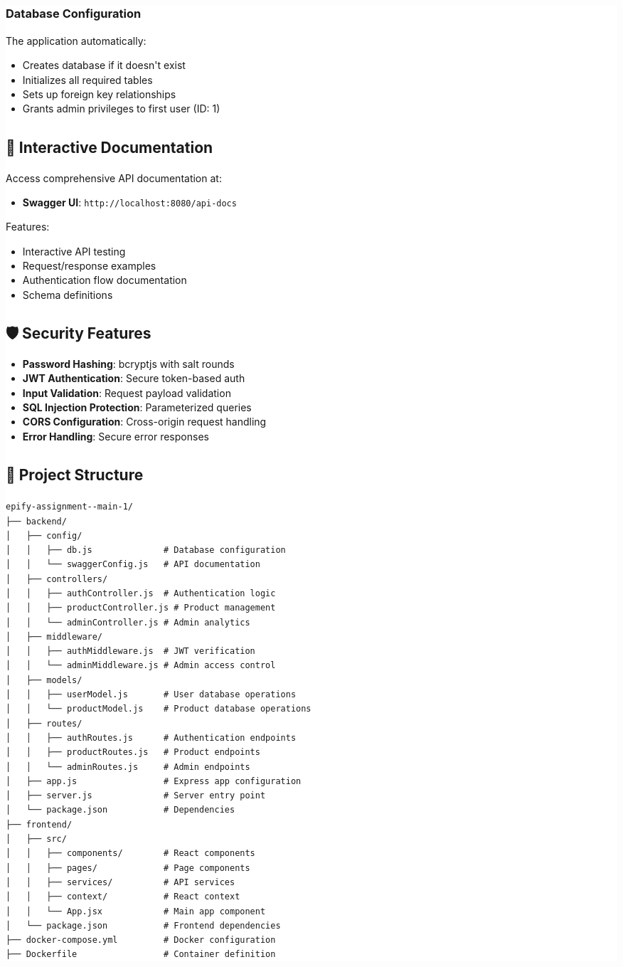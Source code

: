 ### Database Configuration

The application automatically:
- Creates database if it doesn't exist
- Initializes all required tables
- Sets up foreign key relationships
- Grants admin privileges to first user (ID: 1)

## 📖 Interactive Documentation

Access comprehensive API documentation at:
- **Swagger UI**: `http://localhost:8080/api-docs`

Features:
- Interactive API testing
- Request/response examples
- Authentication flow documentation
- Schema definitions

## 🛡️ Security Features

- **Password Hashing**: bcryptjs with salt rounds
- **JWT Authentication**: Secure token-based auth
- **Input Validation**: Request payload validation
- **SQL Injection Protection**: Parameterized queries
- **CORS Configuration**: Cross-origin request handling
- **Error Handling**: Secure error responses

## 📁 Project Structure

```
epify-assignment--main-1/
├── backend/
│   ├── config/
│   │   ├── db.js              # Database configuration
│   │   └── swaggerConfig.js   # API documentation
│   ├── controllers/
│   │   ├── authController.js  # Authentication logic
│   │   ├── productController.js # Product management
│   │   └── adminController.js # Admin analytics
│   ├── middleware/
│   │   ├── authMiddleware.js  # JWT verification
│   │   └── adminMiddleware.js # Admin access control
│   ├── models/
│   │   ├── userModel.js       # User database operations
│   │   └── productModel.js    # Product database operations
│   ├── routes/
│   │   ├── authRoutes.js      # Authentication endpoints
│   │   ├── productRoutes.js   # Product endpoints
│   │   └── adminRoutes.js     # Admin endpoints
│   ├── app.js                 # Express app configuration
│   ├── server.js              # Server entry point
│   └── package.json           # Dependencies
├── frontend/
│   ├── src/
│   │   ├── components/        # React components
│   │   ├── pages/             # Page components
│   │   ├── services/          # API services
│   │   ├── context/           # React context
│   │   └── App.jsx            # Main app component
│   └── package.json           # Frontend dependencies
├── docker-compose.yml         # Docker configuration
├── Dockerfile                 # Container definition
```